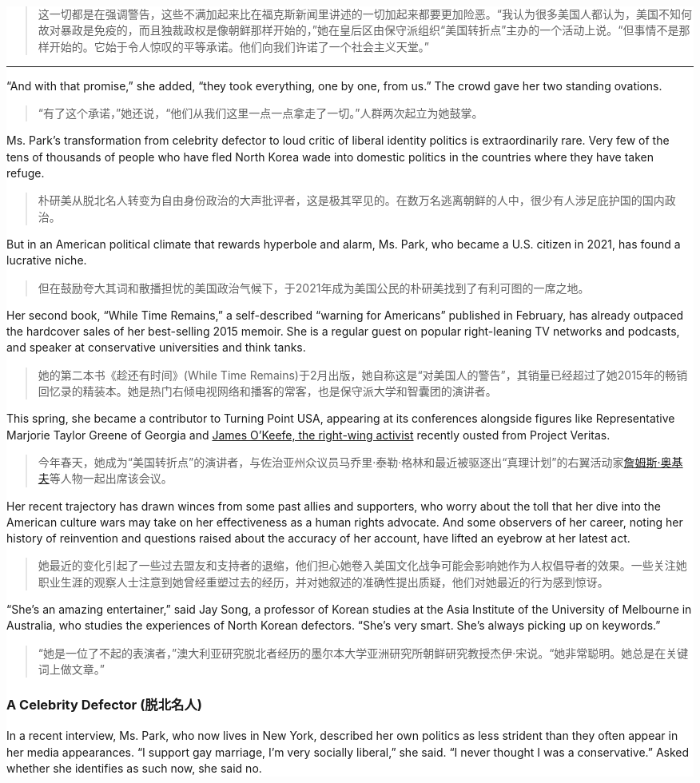> 这一切都是在强调警告，这些不满加起来比在福克斯新闻里讲述的一切加起来都要更加险恶。“我认为很多美国人都认为，美国不知何故对暴政是免疫的，而且独裁政权是像朝鲜那样开始的，”她在皇后区由保守派组织“美国转折点”主办的一个活动上说。“但事情不是那样开始的。它始于令人惊叹的平等承诺。他们向我们许诺了一个社会主义天堂。”

---

“And with that promise,” she added, “they took everything, one by one, from us.” The crowd gave her two standing ovations.

> “有了这个承诺，”她还说，“他们从我们这里一点一点拿走了一切。”人群两次起立为她鼓掌。

Ms. Park’s transformation from celebrity defector to loud critic of liberal identity politics is extraordinarily rare. Very few of the tens of thousands of people who have fled North Korea wade into domestic politics in the countries where they have taken refuge.

> 朴研美从脱北名人转变为自由身份政治的大声批评者，这是极其罕见的。在数万名逃离朝鲜的人中，很少有人涉足庇护国的国内政治。

But in an American political climate that rewards hyperbole and alarm, Ms. Park, who became a U.S. citizen in 2021, has found a lucrative niche.

> 但在鼓励夸大其词和散播担忧的美国政治气候下，于2021年成为美国公民的朴研美找到了有利可图的一席之地。

Her second book, “While Time Remains,” a self-described “warning for Americans” published in February, has already outpaced the hardcover sales of her best-selling 2015 memoir. She is a regular guest on popular right-leaning TV networks and podcasts, and speaker at conservative universities and think tanks.

> 她的第二本书《趁还有时间》(While Time Remains)于2月出版，她自称这是“对美国人的警告”，其销量已经超过了她2015年的畅销回忆录的精装本。她是热门右倾电视网络和播客的常客，也是保守派大学和智囊团的演讲者。

This spring, she became a contributor to Turning Point USA, appearing at its conferences alongside figures like Representative Marjorie Taylor Greene of Georgia and [James O’Keefe, the right-wing activist](https://www.nytimes.com/2023/02/20/us/politics/james-okeefe-project-veritas.html "Link: https://www.nytimes.com/2023/02/20/us/politics/james-okeefe-project-veritas.html") recently ousted from Project Veritas.

> 今年春天，她成为“美国转折点”的演讲者，与佐治亚州众议员马乔里·泰勒·格林和最近被驱逐出“真理计划”的右翼活动家[詹姆斯·奥基夫](https://www.nytimes.com/2023/02/20/us/politics/james-okeefe-project-veritas.html)等人物一起出席该会议。

Her recent trajectory has drawn winces from some past allies and supporters, who worry about the toll that her dive into the American culture wars may take on her effectiveness as a human rights advocate. And some observers of her career, noting her history of reinvention and questions raised about the accuracy of her account, have lifted an eyebrow at her latest act.

> 她最近的变化引起了一些过去盟友和支持者的退缩，他们担心她卷入美国文化战争可能会影响她作为人权倡导者的效果。一些关注她职业生涯的观察人士注意到她曾经重塑过去的经历，并对她叙述的准确性提出质疑，他们对她最近的行为感到惊讶。

“She’s an amazing entertainer,” said Jay Song, a professor of Korean studies at the Asia Institute of the University of Melbourne in Australia, who studies the experiences of North Korean defectors. “She’s very smart. She’s always picking up on keywords.”

> “她是一位了不起的表演者，”澳大利亚研究脱北者经历的墨尔本大学亚洲研究所朝鲜研究教授杰伊·宋说。“她非常聪明。她总是在关键词上做文章。”

### A Celebrity Defector (脱北名人)

In a recent interview, Ms. Park, who now lives in New York, described her own politics as less strident than they often appear in her media appearances. “I support gay marriage, I’m very socially liberal,” she said. “I never thought I was a conservative.” Asked whether she identifies as such now, she said no.
